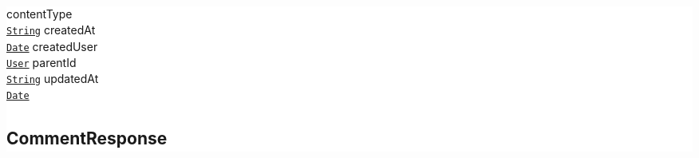</td>
</tr>
<tr>
<td>
contentType<br />
<a href="/docs/api/scalars#string"><code>String</code></a>
</td>
<td>

</td>
</tr>
<tr>
<td>
createdAt<br />
<a href="/docs/api/scalars#date"><code>Date</code></a>
</td>
<td>

</td>
</tr>
<tr>
<td>
createdUser<br />
<a href="/docs/api/objects#user"><code>User</code></a>
</td>
<td>

</td>
</tr>
<tr>
<td>
parentId<br />
<a href="/docs/api/scalars#string"><code>String</code></a>
</td>
<td>

</td>
</tr>
<tr>
<td>
updatedAt<br />
<a href="/docs/api/scalars#date"><code>Date</code></a>
</td>
<td>

</td>
</tr>
</tbody>
</table>

## CommentResponse


